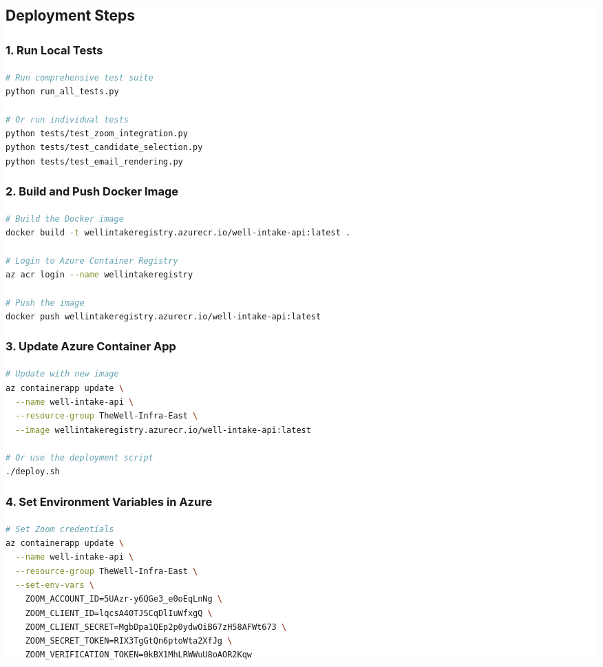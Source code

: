 ## Deployment Steps

### 1. Run Local Tests
```bash
# Run comprehensive test suite
python run_all_tests.py

# Or run individual tests
python tests/test_zoom_integration.py
python tests/test_candidate_selection.py
python tests/test_email_rendering.py
```

### 2. Build and Push Docker Image
```bash
# Build the Docker image
docker build -t wellintakeregistry.azurecr.io/well-intake-api:latest .

# Login to Azure Container Registry
az acr login --name wellintakeregistry

# Push the image
docker push wellintakeregistry.azurecr.io/well-intake-api:latest
```

### 3. Update Azure Container App
```bash
# Update with new image
az containerapp update \
  --name well-intake-api \
  --resource-group TheWell-Infra-East \
  --image wellintakeregistry.azurecr.io/well-intake-api:latest

# Or use the deployment script
./deploy.sh
```

### 4. Set Environment Variables in Azure
```bash
# Set Zoom credentials
az containerapp update \
  --name well-intake-api \
  --resource-group TheWell-Infra-East \
  --set-env-vars \
    ZOOM_ACCOUNT_ID=5UAzr-y6QGe3_e0oEqLnNg \
    ZOOM_CLIENT_ID=lqcsA40TJSCqDlIuWfxgQ \
    ZOOM_CLIENT_SECRET=MgbDpa1QEp2p0ydwOiB67zH58AFWt673 \
    ZOOM_SECRET_TOKEN=RIX3TgGtQn6ptoWta2XfJg \
    ZOOM_VERIFICATION_TOKEN=0kBX1MhLRWWuU8oAOR2Kqw
```
